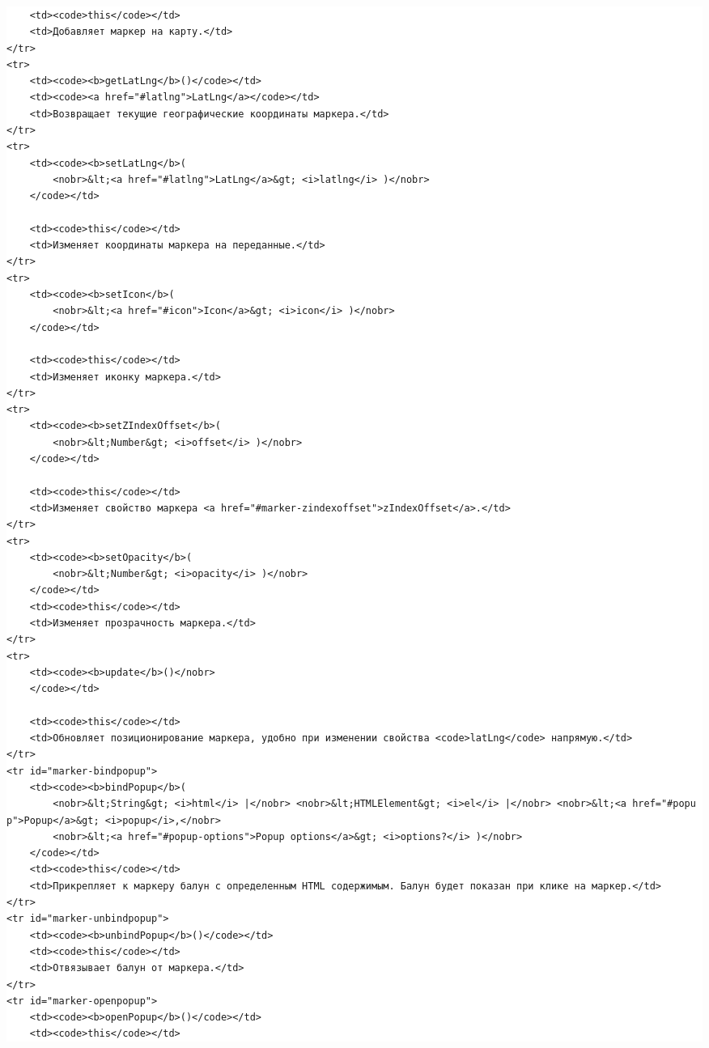         <td><code>this</code></td>
        <td>Добавляет маркер на карту.</td>
    </tr>
    <tr>
        <td><code><b>getLatLng</b>()</code></td>
        <td><code><a href="#latlng">LatLng</a></code></td>
        <td>Возвращает текущие географические координаты маркера.</td>
    </tr>
    <tr>
        <td><code><b>setLatLng</b>(
            <nobr>&lt;<a href="#latlng">LatLng</a>&gt; <i>latlng</i> )</nobr>
        </code></td>

        <td><code>this</code></td>
        <td>Изменяет координаты маркера на переданные.</td>
    </tr>
    <tr>
        <td><code><b>setIcon</b>(
            <nobr>&lt;<a href="#icon">Icon</a>&gt; <i>icon</i> )</nobr>
        </code></td>

        <td><code>this</code></td>
        <td>Изменяет иконку маркера.</td>
    </tr>
    <tr>
        <td><code><b>setZIndexOffset</b>(
            <nobr>&lt;Number&gt; <i>offset</i> )</nobr>
        </code></td>

        <td><code>this</code></td>
        <td>Изменяет свойство маркера <a href="#marker-zindexoffset">zIndexOffset</a>.</td>
    </tr>
    <tr>
        <td><code><b>setOpacity</b>(
            <nobr>&lt;Number&gt; <i>opacity</i> )</nobr>
        </code></td>
        <td><code>this</code></td>
        <td>Изменяет прозрачность маркера.</td>
    </tr>
    <tr>
        <td><code><b>update</b>()</nobr>
        </code></td>

        <td><code>this</code></td>
        <td>Обновляет позиционирование маркера, удобно при изменении свойства <code>latLng</code> напрямую.</td>
    </tr>
    <tr id="marker-bindpopup">
        <td><code><b>bindPopup</b>(
            <nobr>&lt;String&gt; <i>html</i> |</nobr> <nobr>&lt;HTMLElement&gt; <i>el</i> |</nobr> <nobr>&lt;<a href="#popup">Popup</a>&gt; <i>popup</i>,</nobr>
            <nobr>&lt;<a href="#popup-options">Popup options</a>&gt; <i>options?</i> )</nobr>
        </code></td>
        <td><code>this</code></td>
        <td>Прикрепляет к маркеру балун с определенным HTML содержимым. Балун будет показан при клике на маркер.</td>
    </tr>
    <tr id="marker-unbindpopup">
        <td><code><b>unbindPopup</b>()</code></td>
        <td><code>this</code></td>
        <td>Отвязывает балун от маркера.</td>
    </tr>
    <tr id="marker-openpopup">
        <td><code><b>openPopup</b>()</code></td>
        <td><code>this</code></td>